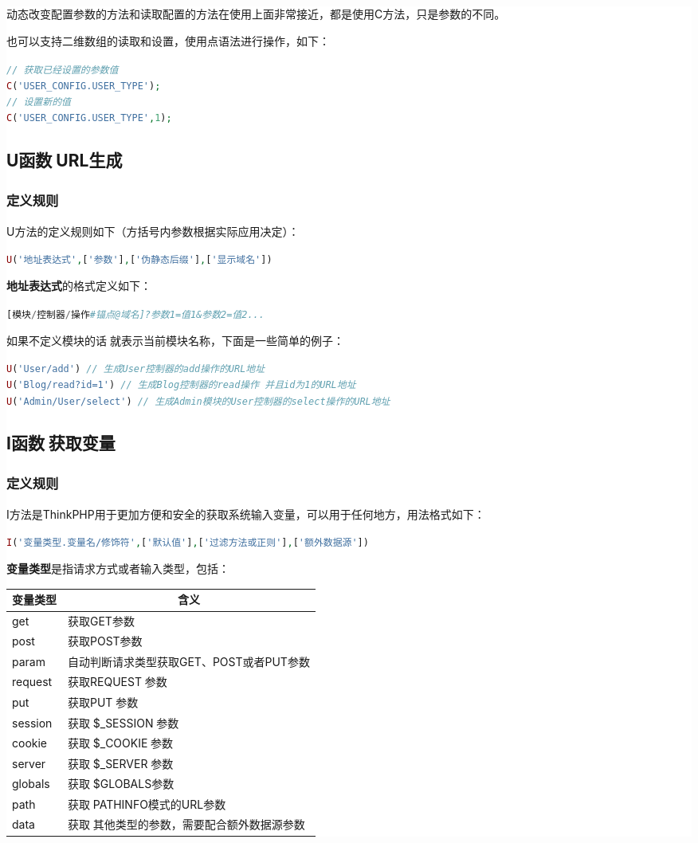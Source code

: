 动态改变配置参数的方法和读取配置的方法在使用上面非常接近，都是使用C方法，只是参数的不同。

也可以支持二维数组的读取和设置，使用点语法进行操作，如下：
```php
// 获取已经设置的参数值
C('USER_CONFIG.USER_TYPE');
// 设置新的值
C('USER_CONFIG.USER_TYPE',1);
```

## U函数 URL生成
### 定义规则

U方法的定义规则如下（方括号内参数根据实际应用决定）：
```php
U('地址表达式',['参数'],['伪静态后缀'],['显示域名'])
```

**地址表达式**的格式定义如下：
```php
[模块/控制器/操作#锚点@域名]?参数1=值1&参数2=值2...
```
如果不定义模块的话 就表示当前模块名称，下面是一些简单的例子：
```php
U('User/add') // 生成User控制器的add操作的URL地址
U('Blog/read?id=1') // 生成Blog控制器的read操作 并且id为1的URL地址
U('Admin/User/select') // 生成Admin模块的User控制器的select操作的URL地址
```
## I函数 获取变量

### 定义规则

I方法是ThinkPHP用于更加方便和安全的获取系统输入变量，可以用于任何地方，用法格式如下：
```php
I('变量类型.变量名/修饰符',['默认值'],['过滤方法或正则'],['额外数据源'])
```
**变量类型**是指请求方式或者输入类型，包括：

| 变量类型    | 含义                        |
| ------- | ------------------------- |
| get     | 获取GET参数                   |
| post    | 获取POST参数                  |
| param   | 自动判断请求类型获取GET、POST或者PUT参数 |
| request | 获取REQUEST 参数              |
| put     | 获取PUT 参数                  |
| session | 获取 $_SESSION 参数           |
| cookie  | 获取 $_COOKIE 参数            |
| server  | 获取 $_SERVER 参数            |
| globals | 获取 $GLOBALS参数             |
| path    | 获取 PATHINFO模式的URL参数       |
| data    | 获取 其他类型的参数，需要配合额外数据源参数    |
